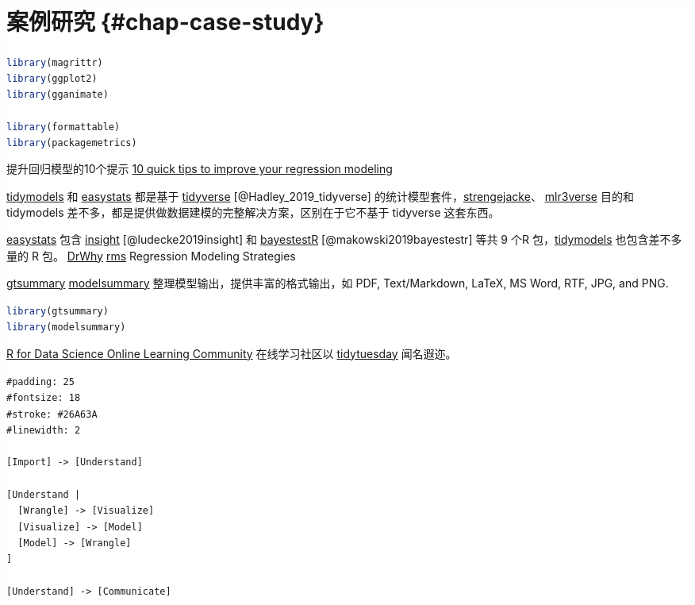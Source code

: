 # 案例研究 {#chap-case-study}





```r
library(magrittr)
library(ggplot2)
library(gganimate)

library(formattable)
library(packagemetrics)
```

提升回归模型的10个提示
[10 quick tips to improve your regression modeling](https://statmodeling.stat.columbia.edu/wp-content/uploads/2020/07/raos_tips.pdf)

[tidymodels](https://github.com/tidymodels/tidymodels) 和 [easystats](https://github.com/easystats/easystats) 都是基于 [tidyverse](https://github.com/tidyverse/tidyverse) [@Hadley_2019_tidyverse] 的统计模型套件，[strengejacke](https://github.com/strengejacke/strengejacke)、 [mlr3verse](https://github.com/mlr-org/mlr3verse) 目的和 tidymodels 差不多，都是提供做数据建模的完整解决方案，区别在于它不基于 tidyverse 这套东西。

[easystats](https://github.com/easystats/easystats) 包含 [insight](https://github.com/easystats/insight) [@ludecke2019insight] 和 [bayestestR](https://github.com/easystats/bayestestR) [@makowski2019bayestestr] 等共 9 个R 包，[tidymodels](https://github.com/tidymodels/tidymodels) 也包含差不多量的 R 包。
[DrWhy](https://github.com/ModelOriented/DrWhy)
[rms](https://github.com/harrelfe/rms) Regression Modeling Strategies

[gtsummary](https://github.com/ddsjoberg/gtsummary)
[modelsummary](https://github.com/vincentarelbundock/modelsummary) 整理模型输出，提供丰富的格式输出，如 PDF, Text/Markdown, LaTeX, MS Word, RTF, JPG, and PNG.



```r
library(gtsummary)
library(modelsummary)
```



[R for Data Science Online Learning Community](https://github.com/rfordatascience) 在线学习社区以 [tidytuesday](https://github.com/rfordatascience/tidytuesday) 闻名遐迩。

```nomnoml
#padding: 25
#fontsize: 18
#stroke: #26A63A
#linewidth: 2

[Import] -> [Understand]

[Understand |
  [Wrangle] -> [Visualize]
  [Visualize] -> [Model]
  [Model] -> [Wrangle]
]

[Understand] -> [Communicate]
```


[community-detection]: https://bommaritollc.com/2012/06/17/summary-community-detection-algorithms-igraph-0-6/
[^statnet]: Statistical Modeling of Networks in R <https://user2010.org/Invited/handcockuser2010.pdf>
[^intro-igraph]: Network Analysis and Visualization with R and igraph <https://kateto.net/networks-r-igraph> with [PDF](https://kateto.net/wp-content/uploads/2016/01/NetSciX_2016_Workshop.pdf)